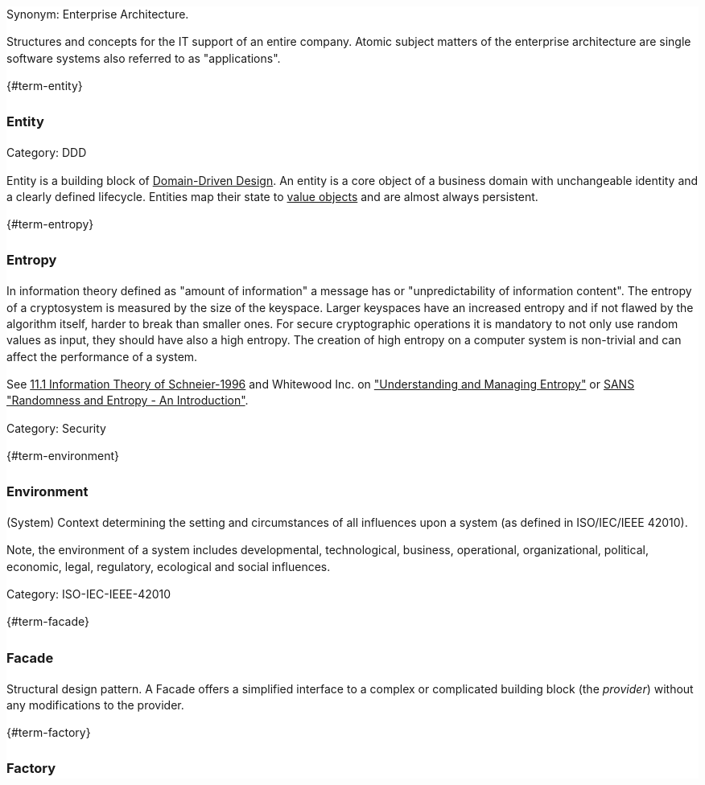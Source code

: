 Synonym: Enterprise Architecture.

Structures and concepts for the IT support of an entire company. Atomic subject matters of the enterprise architecture are single software systems also referred to as "applications".

{#term-entity}
### Entity
Category: DDD

Entity is a building block of [Domain-Driven Design](#term-DDD). An entity is a core object of a business domain with unchangeable identity and a clearly defined lifecycle. Entities map their state to [value objects](#term-value-object) and are almost always persistent.


{#term-entropy}
### Entropy

In information theory defined as "amount of information" a message has or
"unpredictability of information content". The entropy of a cryptosystem is
measured by the size of the keyspace. Larger keyspaces have an increased
entropy and if not flawed by the algorithm itself, harder to break than smaller
ones.
For secure cryptographic operations it is mandatory to not only use random
values as input, they should have also a high entropy. The creation of high
entropy on a computer system is non-trivial and can affect the performance of a
system.

See [11.1 Information Theory of Schneier-1996](#ref-schneier-1996) and Whitewood Inc. on ["Understanding and Managing Entropy"](https://www.blackhat.com/docs/us-15/materials/us-15-Potter-Understanding-And-Managing-Entropy-Usage-wp.pdf) or [SANS "Randomness and Entropy - An Introduction"](https://www.sans.org/reading-room/whitepapers/vpns/randomness-entropy-introduction-874).

Category: Security


{#term-environment}
### Environment

(System) Context determining the setting and circumstances of all influences upon a system (as defined in ISO/IEC/IEEE 42010).

Note, the environment of a system includes developmental, technological, business, operational, organizational, political, economic, legal, regulatory, ecological and social influences.

Category: ISO-IEC-IEEE-42010

{#term-facade}
### Facade

Structural design pattern. A Facade offers a simplified interface to a complex
or complicated building block (the _provider_) without any modifications to the provider.

{#term-factory}
### Factory
